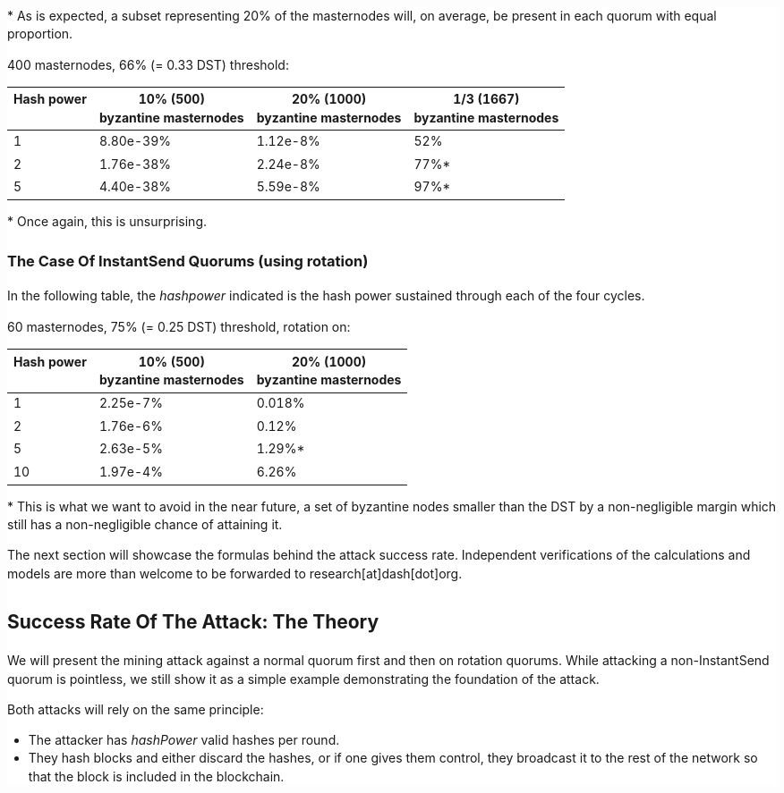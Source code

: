 \* As is expected, a subset representing 20% of the masternodes will, on average, be present in each
quorum with equal proportion.

400 masternodes, 66% (= 0.33 DST) threshold:

|Hash power | 10% (500)<br>byzantine masternodes | 20% (1000)<br>byzantine masternodes | 1/3 (1667)<br>byzantine masternodes |
| - | - | - | - |
| 1 | 8.80e-39% | 1.12e-8% | 52% |
| 2 | 1.76e-38% | 2.24e-8% | 77%* |
| 5 | 4.40e-38% | 5.59e-8% | 97%* |

\* Once again, this is unsurprising.

### The Case Of InstantSend Quorums (using rotation)

In the following table, the $hashpower$ indicated is the hash power sustained through each of the
four cycles.

60 masternodes, 75%  (= 0.25 DST) threshold, rotation on:

|Hash power | 10% (500)<br>byzantine masternodes | 20% (1000)<br>byzantine masternodes |
| - | - | - |
| 1 | 2.25e-7% | 0.018% |
| 2 | 1.76e-6% | 0.12% |
| 5 | 2.63e-5% | 1.29%* |
| 10 | 1.97e-4% | 6.26% |

\* This is what we want to avoid in the near future, a set of byzantine nodes smaller than the DST
by a non-negligible margin which still has a non-negligible chance of attaining it.

The next section will showcase the formulas behind the attack success rate. Independent
verifications of the calculations and models are more than welcome to be forwarded to
research[at]dash[dot]org.

## Success Rate Of The Attack: The Theory

We will present the mining attack against a normal quorum first and then on rotation quorums. While
attacking a non-InstantSend quorum is pointless, we still show it as a simple example demonstrating
the foundation of the attack.

Both attacks will rely on the same principle:

* The attacker has $hashPower$ valid hashes per round.
* They hash blocks and either discard the hashes, or if one gives them control, they broadcast it to
  the rest of the network so that the block is included in the blockchain.
